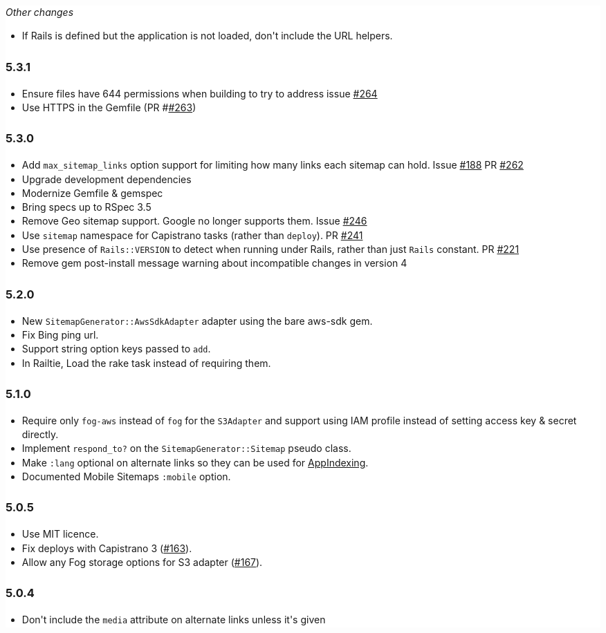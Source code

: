 *Other changes*

* If Rails is defined but the application is not loaded, don't include the URL helpers.

### 5.3.1

* Ensure files have 644 permissions when building to try to address issue [#264](https://github.com/kjvarga/sitemap_generator/issues/264)
* Use HTTPS in the Gemfile (PR #[#263](https://github.com/kjvarga/sitemap_generator/pull/263))

### 5.3.0

* Add `max_sitemap_links` option support for limiting how many links each sitemap can hold.  Issue [#188](https://github.com/kjvarga/sitemap_generator/issues/188) PR [#262](https://github.com/kjvarga/sitemap_generator/pull/262)
* Upgrade development dependencies
* Modernize Gemfile & gemspec
* Bring specs up to RSpec 3.5
* Remove Geo sitemap support.  Google no longer supports them. Issue [#246](https://github.com/kjvarga/sitemap_generator/issues/246)
* Use `sitemap` namespace for Capistrano tasks (rather than `deploy`). PR [#241](https://github.com/kjvarga/sitemap_generator/pull/241)
* Use presence of `Rails::VERSION` to detect when running under Rails, rather than just `Rails` constant.  PR [#221](https://github.com/kjvarga/sitemap_generator/pull/221)
* Remove gem post-install message warning about incompatible changes in version 4

### 5.2.0

* New `SitemapGenerator::AwsSdkAdapter` adapter using the bare aws-sdk gem.
* Fix Bing ping url.
* Support string option keys passed to `add`.
* In Railtie, Load the rake task instead of requiring them.

### 5.1.0

* Require only `fog-aws` instead of `fog` for the `S3Adapter` and support using IAM profile instead of setting access key & secret directly.
* Implement `respond_to?` on the `SitemapGenerator::Sitemap` pseudo class.
* Make `:lang` optional on alternate links so they can be used for [AppIndexing](https://developers.google.com/app-indexing/reference/deeplinks).
* Documented Mobile Sitemaps `:mobile` option.

### 5.0.5

* Use MIT licence.
* Fix deploys with Capistrano 3 ([#163](https://github.com/kjvarga/sitemap_generator/issues/163)).
* Allow any Fog storage options for S3 adapter ([#167](https://github.com/kjvarga/sitemap_generator/pull/167)).

### 5.0.4

* Don't include the `media` attribute on alternate links unless it's given
